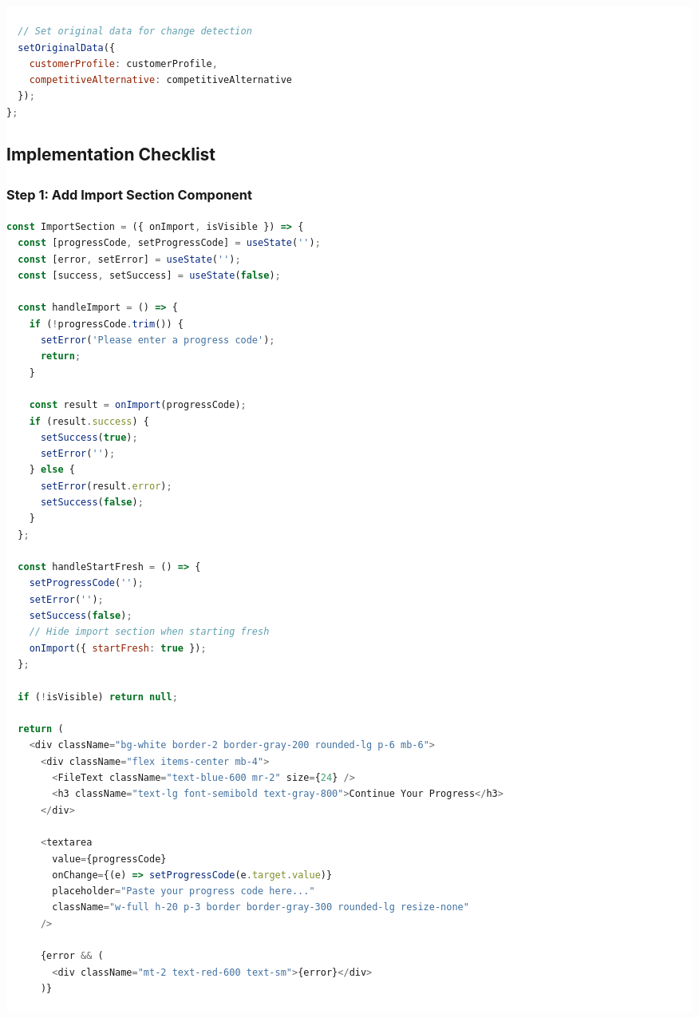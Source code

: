 ```javascript
  
  // Set original data for change detection
  setOriginalData({
    customerProfile: customerProfile,
    competitiveAlternative: competitiveAlternative
  });
};
```

## Implementation Checklist

### Step 1: Add Import Section Component

```javascript
const ImportSection = ({ onImport, isVisible }) => {
  const [progressCode, setProgressCode] = useState('');
  const [error, setError] = useState('');
  const [success, setSuccess] = useState(false);
  
  const handleImport = () => {
    if (!progressCode.trim()) {
      setError('Please enter a progress code');
      return;
    }
    
    const result = onImport(progressCode);
    if (result.success) {
      setSuccess(true);
      setError('');
    } else {
      setError(result.error);
      setSuccess(false);
    }
  };
  
  const handleStartFresh = () => {
    setProgressCode('');
    setError('');
    setSuccess(false);
    // Hide import section when starting fresh
    onImport({ startFresh: true });
  };
  
  if (!isVisible) return null;
  
  return (
    <div className="bg-white border-2 border-gray-200 rounded-lg p-6 mb-6">
      <div className="flex items-center mb-4">
        <FileText className="text-blue-600 mr-2" size={24} />
        <h3 className="text-lg font-semibold text-gray-800">Continue Your Progress</h3>
      </div>
      
      <textarea
        value={progressCode}
        onChange={(e) => setProgressCode(e.target.value)}
        placeholder="Paste your progress code here..."
        className="w-full h-20 p-3 border border-gray-300 rounded-lg resize-none"
      />
      
      {error && (
        <div className="mt-2 text-red-600 text-sm">{error}</div>
      )}
      
```